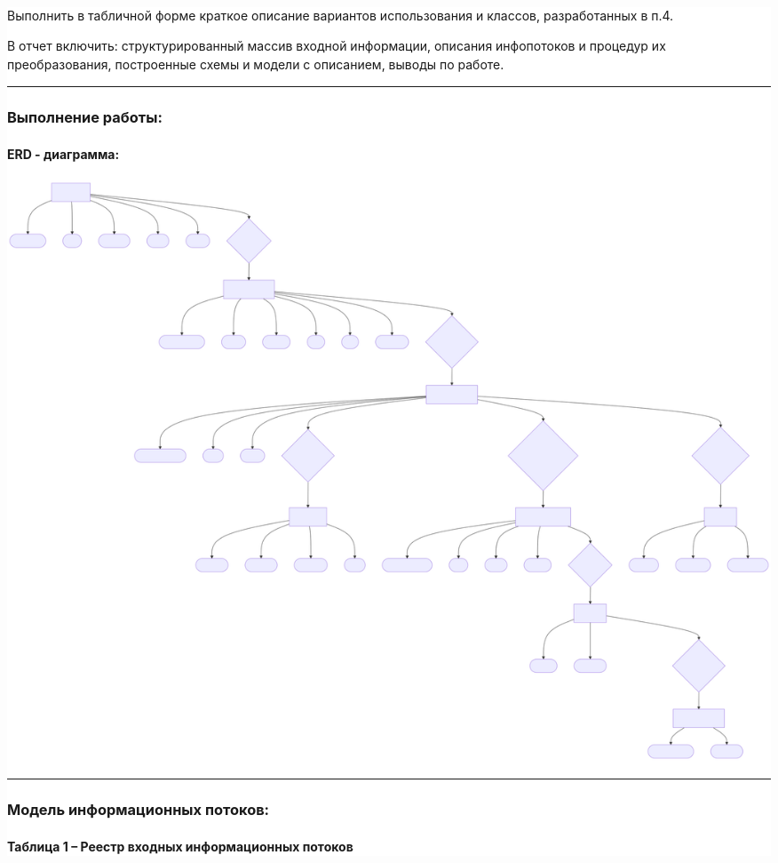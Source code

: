 Выполнить в табличной форме краткое описание вариантов использования и классов, разработанных в п.4.  

В отчет включить: структурированный массив входной информации, описания инфопотоков и процедур их преобразования, построенные схемы и модели с описанием, выводы по работе.  

---

### Выполнение работы:

#### ERD - диаграмма:  

![Рисунок 1 - Диаграмма сущность-связь](../imgs/flowcharts/erd-full.svg)

---

### Модель информационных потоков:

#### Таблица 1 – Реестр входных информационных потоков
